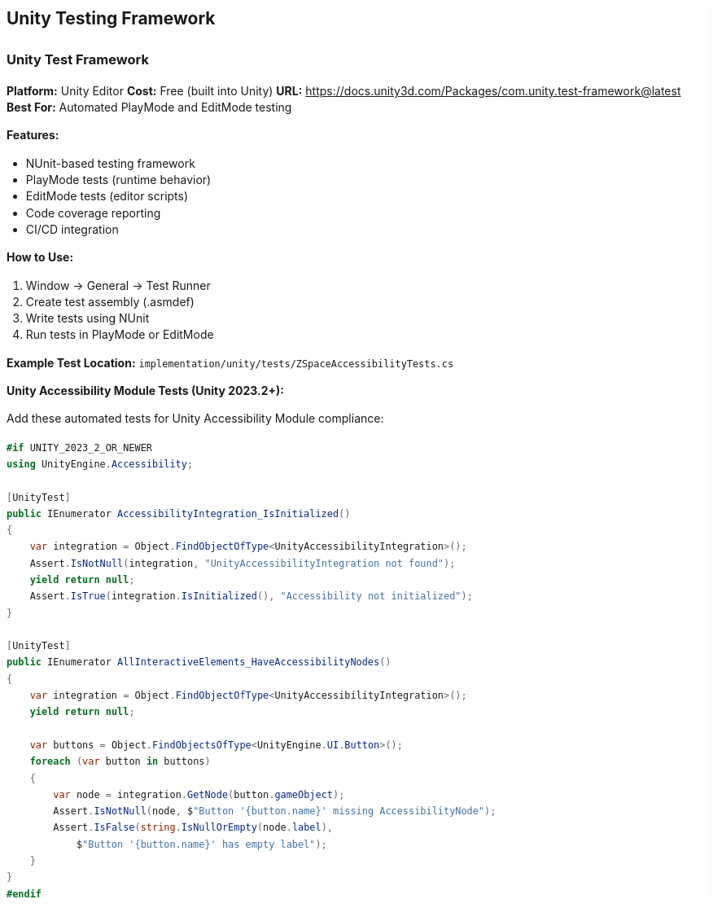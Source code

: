 ## Unity Testing Framework

### Unity Test Framework
**Platform:** Unity Editor
**Cost:** Free (built into Unity)
**URL:** https://docs.unity3d.com/Packages/com.unity.test-framework@latest
**Best For:** Automated PlayMode and EditMode testing

**Features:**
- NUnit-based testing framework
- PlayMode tests (runtime behavior)
- EditMode tests (editor scripts)
- Code coverage reporting
- CI/CD integration

**How to Use:**
1. Window → General → Test Runner
2. Create test assembly (.asmdef)
3. Write tests using NUnit
4. Run tests in PlayMode or EditMode

**Example Test Location:**
`implementation/unity/tests/ZSpaceAccessibilityTests.cs`

**Unity Accessibility Module Tests (Unity 2023.2+):**

Add these automated tests for Unity Accessibility Module compliance:

```csharp
#if UNITY_2023_2_OR_NEWER
using UnityEngine.Accessibility;

[UnityTest]
public IEnumerator AccessibilityIntegration_IsInitialized()
{
    var integration = Object.FindObjectOfType<UnityAccessibilityIntegration>();
    Assert.IsNotNull(integration, "UnityAccessibilityIntegration not found");
    yield return null;
    Assert.IsTrue(integration.IsInitialized(), "Accessibility not initialized");
}

[UnityTest]
public IEnumerator AllInteractiveElements_HaveAccessibilityNodes()
{
    var integration = Object.FindObjectOfType<UnityAccessibilityIntegration>();
    yield return null;

    var buttons = Object.FindObjectsOfType<UnityEngine.UI.Button>();
    foreach (var button in buttons)
    {
        var node = integration.GetNode(button.gameObject);
        Assert.IsNotNull(node, $"Button '{button.name}' missing AccessibilityNode");
        Assert.IsFalse(string.IsNullOrEmpty(node.label),
            $"Button '{button.name}' has empty label");
    }
}
#endif
```
